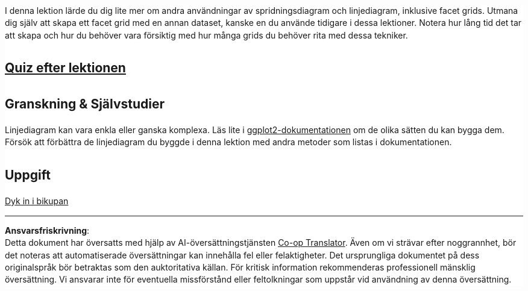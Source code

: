 I denna lektion lärde du dig lite mer om andra användningar av spridningsdiagram och linjediagram, inklusive facet grids. Utmana dig själv att skapa ett facet grid med en annan dataset, kanske en du använde tidigare i dessa lektioner. Notera hur lång tid det tar att skapa och hur du behöver vara försiktig med hur många grids du behöver rita med dessa tekniker.
## [Quiz efter lektionen](https://purple-hill-04aebfb03.1.azurestaticapps.net/quiz/23)

## Granskning & Självstudier

Linjediagram kan vara enkla eller ganska komplexa. Läs lite i [ggplot2-dokumentationen](https://ggplot2.tidyverse.org/reference/geom_path.html#:~:text=geom_line()%20connects%20them%20in,which%20cases%20are%20connected%20together) om de olika sätten du kan bygga dem. Försök att förbättra de linjediagram du byggde i denna lektion med andra metoder som listas i dokumentationen.
## Uppgift

[Dyk in i bikupan](assignment.md)

---

**Ansvarsfriskrivning**:  
Detta dokument har översatts med hjälp av AI-översättningstjänsten [Co-op Translator](https://github.com/Azure/co-op-translator). Även om vi strävar efter noggrannhet, bör det noteras att automatiserade översättningar kan innehålla fel eller felaktigheter. Det ursprungliga dokumentet på dess originalspråk bör betraktas som den auktoritativa källan. För kritisk information rekommenderas professionell mänsklig översättning. Vi ansvarar inte för eventuella missförstånd eller feltolkningar som uppstår vid användning av denna översättning.